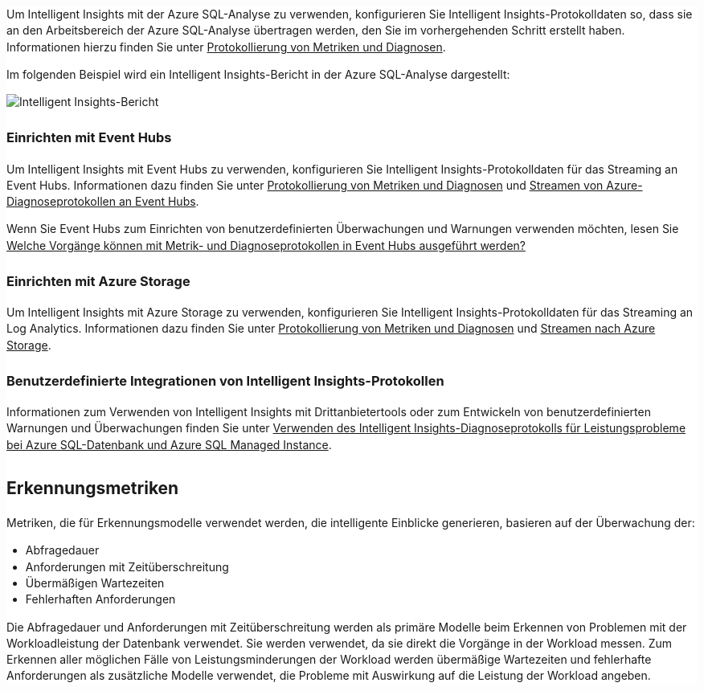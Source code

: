 Um Intelligent Insights mit der Azure SQL-Analyse zu verwenden, konfigurieren Sie Intelligent Insights-Protokolldaten so, dass sie an den Arbeitsbereich der Azure SQL-Analyse übertragen werden, den Sie im vorhergehenden Schritt erstellt haben. Informationen hierzu finden Sie unter [Protokollierung von Metriken und Diagnosen](metrics-diagnostic-telemetry-logging-streaming-export-configure.md).

Im folgenden Beispiel wird ein Intelligent Insights-Bericht in der Azure SQL-Analyse dargestellt:

![Intelligent Insights-Bericht](./media/intelligent-insights-overview/intelligent-insights-azure-sql-analytics.png)

### <a name="set-up-with-event-hubs"></a>Einrichten mit Event Hubs

Um Intelligent Insights mit Event Hubs zu verwenden, konfigurieren Sie Intelligent Insights-Protokolldaten für das Streaming an Event Hubs. Informationen dazu finden Sie unter [Protokollierung von Metriken und Diagnosen](metrics-diagnostic-telemetry-logging-streaming-export-configure.md) und [Streamen von Azure-Diagnoseprotokollen an Event Hubs](../../azure-monitor/essentials/resource-logs.md#send-to-azure-event-hubs).

Wenn Sie Event Hubs zum Einrichten von benutzerdefinierten Überwachungen und Warnungen verwenden möchten, lesen Sie [Welche Vorgänge können mit Metrik- und Diagnoseprotokollen in Event Hubs ausgeführt werden?](metrics-diagnostic-telemetry-logging-streaming-export-configure.md#what-to-do-with-metrics-and-resource-logs-in-event-hubs)

### <a name="set-up-with-azure-storage"></a>Einrichten mit Azure Storage

Um Intelligent Insights mit Azure Storage zu verwenden, konfigurieren Sie Intelligent Insights-Protokolldaten für das Streaming an Log Analytics. Informationen dazu finden Sie unter [Protokollierung von Metriken und Diagnosen](metrics-diagnostic-telemetry-logging-streaming-export-configure.md) und [Streamen nach Azure Storage](metrics-diagnostic-telemetry-logging-streaming-export-configure.md#stream-into-azure-storage).

### <a name="custom-integrations-of-intelligent-insights-log"></a>Benutzerdefinierte Integrationen von Intelligent Insights-Protokollen

Informationen zum Verwenden von Intelligent Insights mit Drittanbietertools oder zum Entwickeln von benutzerdefinierten Warnungen und Überwachungen finden Sie unter [Verwenden des Intelligent Insights-Diagnoseprotokolls für Leistungsprobleme bei Azure SQL-Datenbank und Azure SQL Managed Instance](intelligent-insights-use-diagnostics-log.md).

## <a name="detection-metrics"></a>Erkennungsmetriken

Metriken, die für Erkennungsmodelle verwendet werden, die intelligente Einblicke generieren, basieren auf der Überwachung der:

- Abfragedauer
- Anforderungen mit Zeitüberschreitung
- Übermäßigen Wartezeiten
- Fehlerhaften Anforderungen

Die Abfragedauer und Anforderungen mit Zeitüberschreitung werden als primäre Modelle beim Erkennen von Problemen mit der Workloadleistung der Datenbank verwendet. Sie werden verwendet, da sie direkt die Vorgänge in der Workload messen. Zum Erkennen aller möglichen Fälle von Leistungsminderungen der Workload werden übermäßige Wartezeiten und fehlerhafte Anforderungen als zusätzliche Modelle verwendet, die Probleme mit Auswirkung auf die Leistung der Workload angeben.
